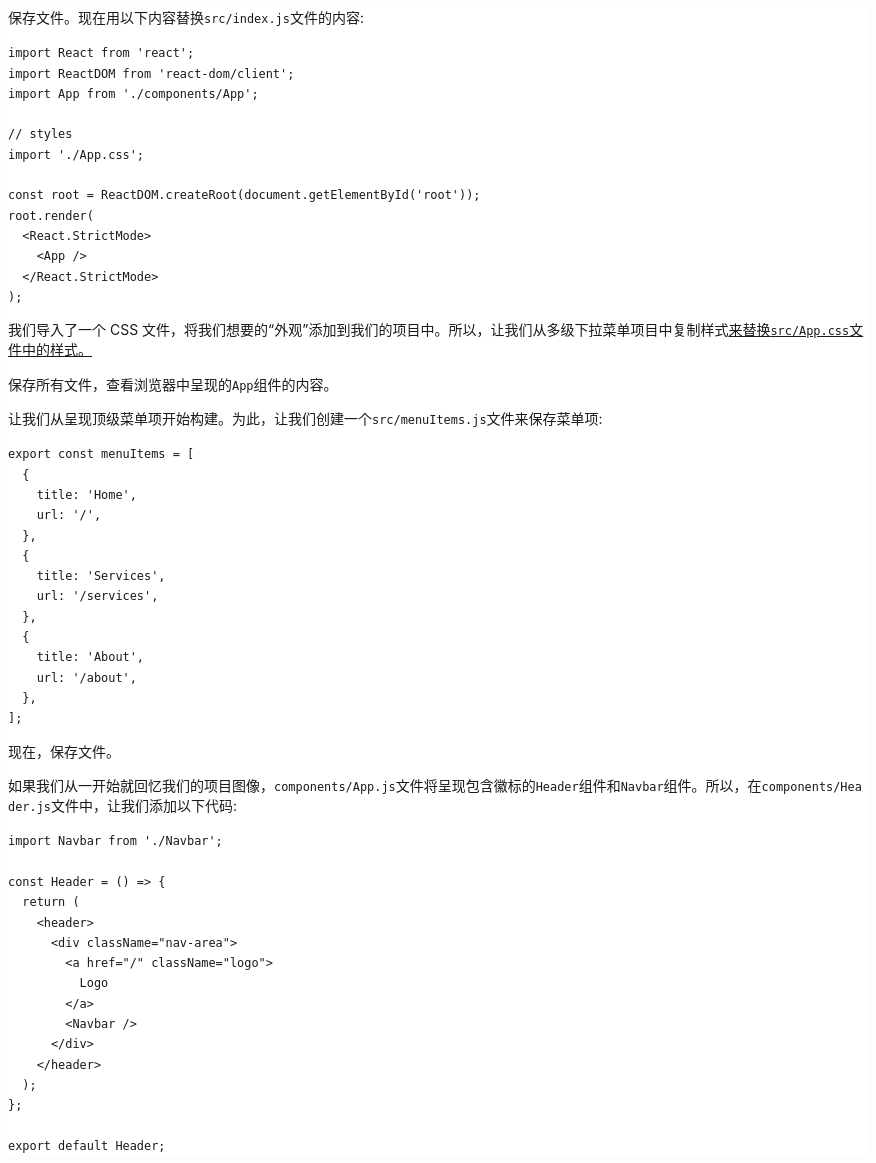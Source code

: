 保存文件。现在用以下内容替换`src/index.js`文件的内容:

```
import React from 'react';
import ReactDOM from 'react-dom/client';
import App from './components/App';

// styles
import './App.css';

const root = ReactDOM.createRoot(document.getElementById('root'));
root.render(
  <React.StrictMode>
    <App />
  </React.StrictMode>
);

```

我们导入了一个 CSS 文件，将我们想要的“外观”添加到我们的项目中。所以，让我们从多级下拉菜单项目中复制样式[来替换`src/App.css`文件中的样式。](https://github.com/Ibaslogic/react-multilevel-dropdown-menu/blob/main/src/App.css)

保存所有文件，查看浏览器中呈现的`App`组件的内容。

让我们从呈现顶级菜单项开始构建。为此，让我们创建一个`src/menuItems.js`文件来保存菜单项:

```
export const menuItems = [
  {
    title: 'Home',
    url: '/',
  },
  {
    title: 'Services',
    url: '/services',
  },
  {
    title: 'About',
    url: '/about',
  },
];

```

现在，保存文件。

如果我们从一开始就回忆我们的项目图像，`components/App.js`文件将呈现包含徽标的`Header`组件和`Navbar`组件。所以，在`components/Header.js`文件中，让我们添加以下代码:

```
import Navbar from './Navbar';

const Header = () => {
  return (
    <header>
      <div className="nav-area">
        <a href="/" className="logo">
          Logo
        </a>
        <Navbar />
      </div>
    </header>
  );
};

export default Header;

```
